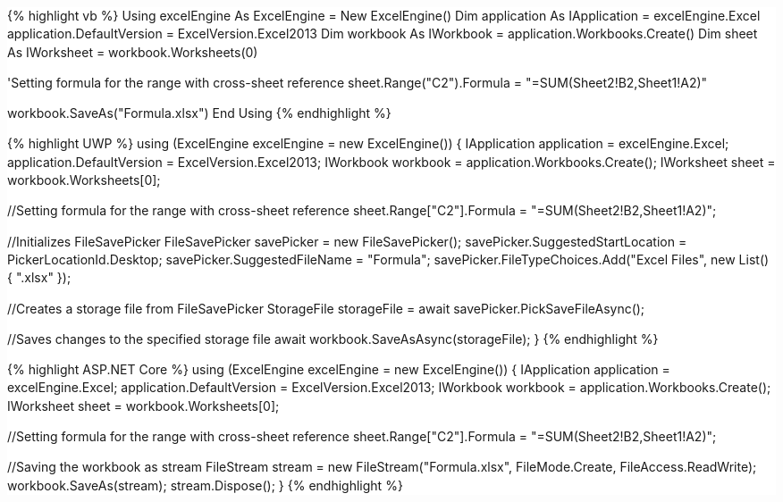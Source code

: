{% highlight vb %}
Using excelEngine As ExcelEngine = New ExcelEngine()
  Dim application As IApplication = excelEngine.Excel
  application.DefaultVersion = ExcelVersion.Excel2013
  Dim workbook As IWorkbook = application.Workbooks.Create()
  Dim sheet As IWorksheet = workbook.Worksheets(0)

  'Setting formula for the range with cross-sheet reference
  sheet.Range("C2").Formula = "=SUM(Sheet2!B2,Sheet1!A2)"

  workbook.SaveAs("Formula.xlsx")
End Using
{% endhighlight %}

{% highlight UWP %}
using (ExcelEngine excelEngine = new ExcelEngine())
{
  IApplication application = excelEngine.Excel;
  application.DefaultVersion = ExcelVersion.Excel2013;
  IWorkbook workbook = application.Workbooks.Create();
  IWorksheet sheet = workbook.Worksheets[0];

  //Setting formula for the range with cross-sheet reference
  sheet.Range["C2"].Formula = "=SUM(Sheet2!B2,Sheet1!A2)";

  //Initializes FileSavePicker
  FileSavePicker savePicker = new FileSavePicker();
  savePicker.SuggestedStartLocation = PickerLocationId.Desktop;
  savePicker.SuggestedFileName = "Formula";
  savePicker.FileTypeChoices.Add("Excel Files", new List<string>() { ".xlsx" });

  //Creates a storage file from FileSavePicker
  StorageFile storageFile = await savePicker.PickSaveFileAsync();

  //Saves changes to the specified storage file
  await workbook.SaveAsAsync(storageFile);
}
{% endhighlight %}

{% highlight ASP.NET Core %}
using (ExcelEngine excelEngine = new ExcelEngine())
{
  IApplication application = excelEngine.Excel;
  application.DefaultVersion = ExcelVersion.Excel2013;
  IWorkbook workbook = application.Workbooks.Create();
  IWorksheet sheet = workbook.Worksheets[0];

  //Setting formula for the range with cross-sheet reference
  sheet.Range["C2"].Formula = "=SUM(Sheet2!B2,Sheet1!A2)";

  //Saving the workbook as stream
  FileStream stream = new FileStream("Formula.xlsx", FileMode.Create, FileAccess.ReadWrite);
  workbook.SaveAs(stream);
  stream.Dispose();
}
{% endhighlight %}
